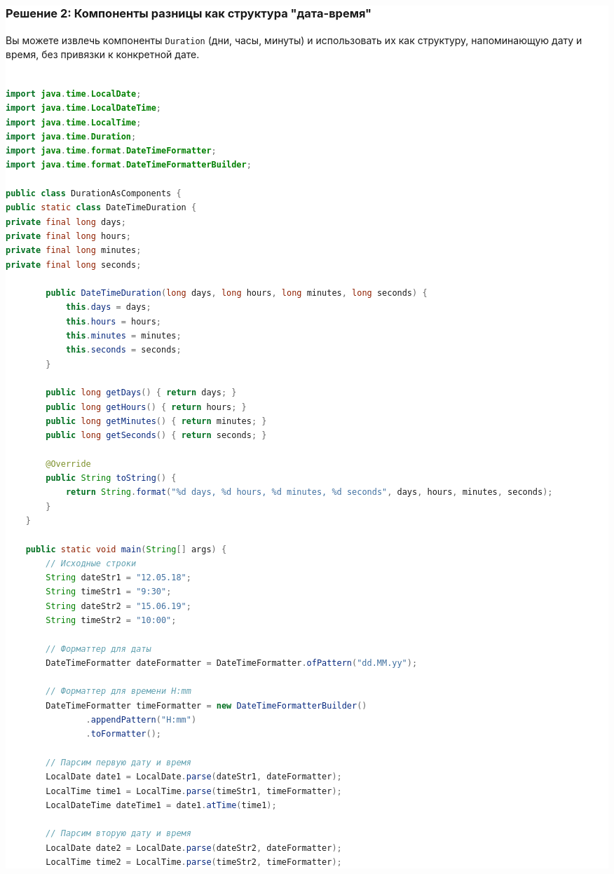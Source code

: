 ### Решение 2: Компоненты разницы как структура "дата-время"
Вы можете извлечь компоненты `Duration` (дни, часы, минуты) и использовать их как структуру, напоминающую дату и время, без привязки к конкретной дате.

```java

import java.time.LocalDate;
import java.time.LocalDateTime;
import java.time.LocalTime;
import java.time.Duration;
import java.time.format.DateTimeFormatter;
import java.time.format.DateTimeFormatterBuilder;

public class DurationAsComponents {
public static class DateTimeDuration {
private final long days;
private final long hours;
private final long minutes;
private final long seconds;

        public DateTimeDuration(long days, long hours, long minutes, long seconds) {
            this.days = days;
            this.hours = hours;
            this.minutes = minutes;
            this.seconds = seconds;
        }

        public long getDays() { return days; }
        public long getHours() { return hours; }
        public long getMinutes() { return minutes; }
        public long getSeconds() { return seconds; }

        @Override
        public String toString() {
            return String.format("%d days, %d hours, %d minutes, %d seconds", days, hours, minutes, seconds);
        }
    }

    public static void main(String[] args) {
        // Исходные строки
        String dateStr1 = "12.05.18";
        String timeStr1 = "9:30";
        String dateStr2 = "15.06.19";
        String timeStr2 = "10:00";
        
        // Форматтер для даты
        DateTimeFormatter dateFormatter = DateTimeFormatter.ofPattern("dd.MM.yy");
        
        // Форматтер для времени H:mm
        DateTimeFormatter timeFormatter = new DateTimeFormatterBuilder()
                .appendPattern("H:mm")
                .toFormatter();
        
        // Парсим первую дату и время
        LocalDate date1 = LocalDate.parse(dateStr1, dateFormatter);
        LocalTime time1 = LocalTime.parse(timeStr1, timeFormatter);
        LocalDateTime dateTime1 = date1.atTime(time1);
        
        // Парсим вторую дату и время
        LocalDate date2 = LocalDate.parse(dateStr2, dateFormatter);
        LocalTime time2 = LocalTime.parse(timeStr2, timeFormatter);
```